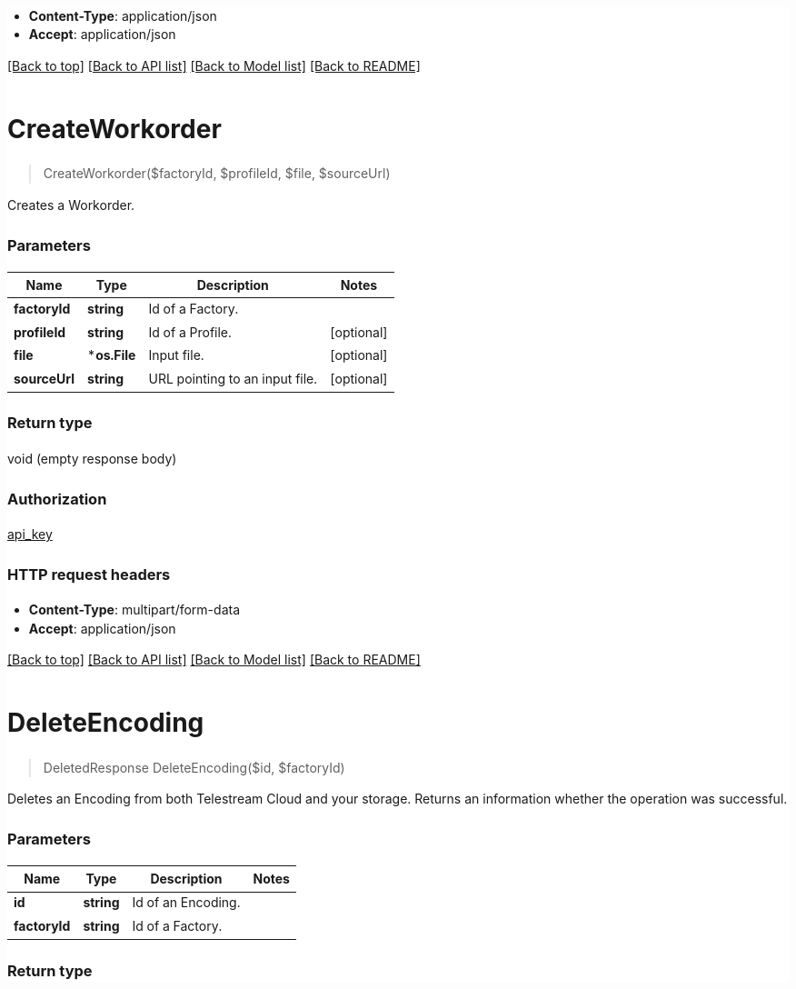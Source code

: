  - **Content-Type**: application/json
 - **Accept**: application/json

[[Back to top]](#) [[Back to API list]](../README.md#documentation-for-api-endpoints) [[Back to Model list]](../README.md#documentation-for-models) [[Back to README]](../README.md)

# **CreateWorkorder**
> CreateWorkorder($factoryId, $profileId, $file, $sourceUrl)

Creates a Workorder.


### Parameters

Name | Type | Description  | Notes
------------- | ------------- | ------------- | -------------
 **factoryId** | **string**| Id of a Factory. |
 **profileId** | **string**| Id of a Profile. | [optional]
 **file** | ***os.File**| Input file. | [optional]
 **sourceUrl** | **string**| URL pointing to an input file. | [optional]

### Return type

void (empty response body)

### Authorization

[api_key](../README.md#api_key)

### HTTP request headers

 - **Content-Type**: multipart/form-data
 - **Accept**: application/json

[[Back to top]](#) [[Back to API list]](../README.md#documentation-for-api-endpoints) [[Back to Model list]](../README.md#documentation-for-models) [[Back to README]](../README.md)

# **DeleteEncoding**
> DeletedResponse DeleteEncoding($id, $factoryId)

Deletes an Encoding from both Telestream Cloud and your storage. Returns an information whether the operation was successful.


### Parameters

Name | Type | Description  | Notes
------------- | ------------- | ------------- | -------------
 **id** | **string**| Id of an Encoding. |
 **factoryId** | **string**| Id of a Factory. |

### Return type
